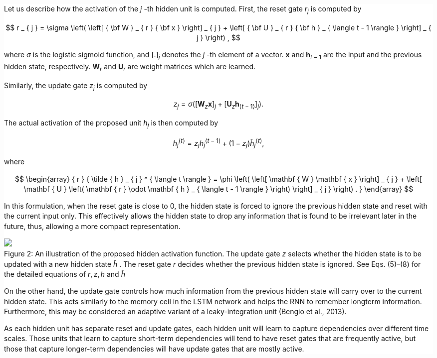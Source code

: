 Let us describe how the activation of the $j$ -th hidden unit is computed. First, the reset gate $r _ { j }$ is computed by

$$
r _ { j } = \sigma \left( \left[ { \bf W } _ { r } { \bf x } \right] _ { j } + \left[ { \bf U } _ { r } { \bf h } _ { \langle t - 1 \rangle } \right] _ { j } \right) ,
$$

where $\sigma$ is the logistic sigmoid function, and $[ . ] _ { j }$ denotes the $j$ -th element of a vector. $\mathbf { x }$ and $\mathbf { h } _ { t - 1 }$ are the input and the previous hidden state, respectively. $\mathbf { W } _ { r }$ and $\mathbf { U } _ { r }$ are weight matrices which are learned.

Similarly, the update gate $z _ { j }$ is computed by

$$
z _ { j } = \sigma \left( \left[ \mathbf { W } _ { z } \mathbf { x } \right] _ { j } + \left[ \mathbf { U } _ { z } \mathbf { h } _ { \langle t - 1 \rangle } \right] _ { j } \right) .
$$

The actual activation of the proposed unit $h _ { j }$ is then computed by

$$
h _ { j } ^ { \langle t \rangle } = z _ { j } h _ { j } ^ { \langle t - 1 \rangle } + ( 1 - z _ { j } ) \tilde { h } _ { j } ^ { \langle t \rangle } ,
$$

where

$$
\begin{array} { r } { \tilde { h } _ { j } ^ { \langle t \rangle } = \phi \left( \left[ \mathbf { W } \mathbf { x } \right] _ { j } + \left[ \mathbf { U } \left( \mathbf { r } \odot \mathbf { h } _ { \langle t - 1 \rangle } \right) \right] _ { j } \right) . } \end{array}
$$

In this formulation, when the reset gate is close to 0, the hidden state is forced to ignore the previous hidden state and reset with the current input only. This effectively allows the hidden state to drop any information that is found to be irrelevant later in the future, thus, allowing a more compact representation.

![](images/907f07695fdeb1dcf51f7895655e5858a2eac3b89d5755354ad863eda9e580e8.jpg)  
Figure 2: An illustration of the proposed hidden activation function. The update gate $z$ selects whether the hidden state is to be updated with a new hidden state $\tilde { h }$ . The reset gate $r$ decides whether the previous hidden state is ignored. See Eqs. (5)–(8) for the detailed equations of $r , z , h$ and $\tilde { h }$

On the other hand, the update gate controls how much information from the previous hidden state will carry over to the current hidden state. This acts similarly to the memory cell in the LSTM network and helps the RNN to remember longterm information. Furthermore, this may be considered an adaptive variant of a leaky-integration unit (Bengio et al., 2013).

As each hidden unit has separate reset and update gates, each hidden unit will learn to capture dependencies over different time scales. Those units that learn to capture short-term dependencies will tend to have reset gates that are frequently active, but those that capture longer-term dependencies will have update gates that are mostly active.
